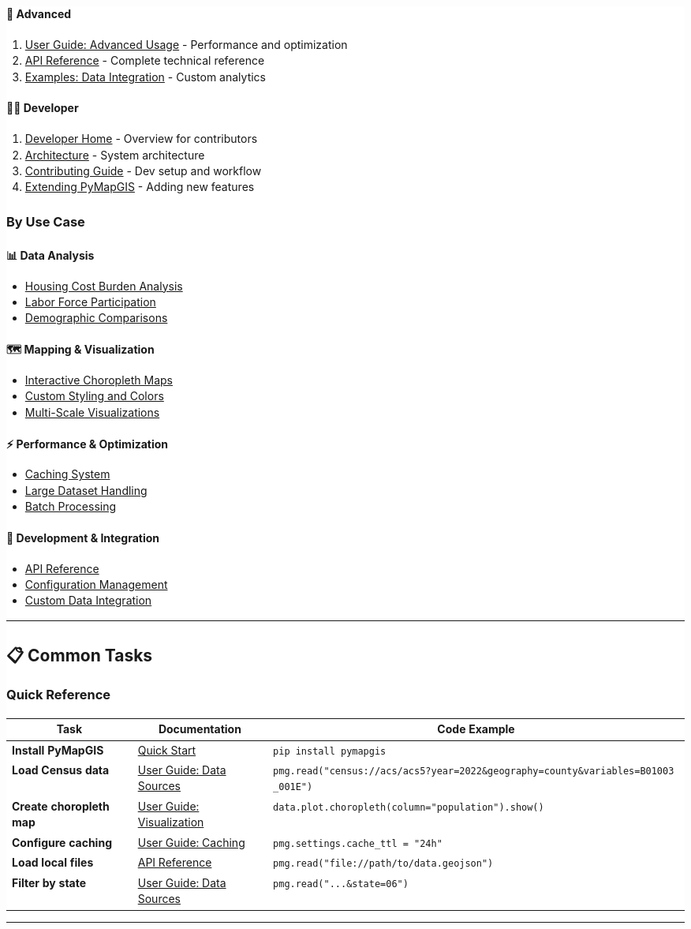#### 🌳 **Advanced**
1. [User Guide: Advanced Usage](user-guide.md#-advanced-usage) - Performance and optimization
2. [API Reference](api-reference.md) - Complete technical reference
3. [Examples: Data Integration](examples.md#-data-integration) - Custom analytics

#### 🧑‍💻 **Developer**
1. [Developer Home](developer/index.md) - Overview for contributors
2. [Architecture](developer/architecture.md) - System architecture
3. [Contributing Guide](developer/contributing_guide.md) - Dev setup and workflow
4. [Extending PyMapGIS](developer/extending_pymapgis.md) - Adding new features

### By Use Case

#### 📊 **Data Analysis**
- [Housing Cost Burden Analysis](examples.md#housing-cost-burden-by-county)
- [Labor Force Participation](examples.md#labor-force-participation-rate)
- [Demographic Comparisons](examples.md#-demographic-comparisons)

#### 🗺️ **Mapping & Visualization**
- [Interactive Choropleth Maps](user-guide.md#choropleth-maps)
- [Custom Styling and Colors](user-guide.md#color-maps)
- [Multi-Scale Visualizations](examples.md#state-level-overview-with-county-detail)

#### ⚡ **Performance & Optimization**
- [Caching System](user-guide.md#-caching-system)
- [Large Dataset Handling](examples.md#optimizing-large-datasets)
- [Batch Processing](examples.md#batch-processing)

#### 🔧 **Development & Integration**
- [API Reference](api-reference.md)
- [Configuration Management](user-guide.md#-configuration)
- [Custom Data Integration](examples.md#combining-census-and-local-data)

---

## 📋 Common Tasks

### Quick Reference

| Task | Documentation | Code Example |
|------|---------------|--------------|
| **Install PyMapGIS** | [Quick Start](quickstart.md#-installation) | `pip install pymapgis` |
| **Load Census data** | [User Guide: Data Sources](user-guide.md#census-american-community-survey-acs) | `pmg.read("census://acs/acs5?year=2022&geography=county&variables=B01003_001E")` |
| **Create choropleth map** | [User Guide: Visualization](user-guide.md#choropleth-maps) | `data.plot.choropleth(column="population").show()` |
| **Configure caching** | [User Guide: Caching](user-guide.md#cache-configuration) | `pmg.settings.cache_ttl = "24h"` |
| **Load local files** | [API Reference](api-reference.md#local-files) | `pmg.read("file://path/to/data.geojson")` |
| **Filter by state** | [User Guide: Data Sources](user-guide.md#geographic-levels) | `pmg.read("...&state=06")` |

---